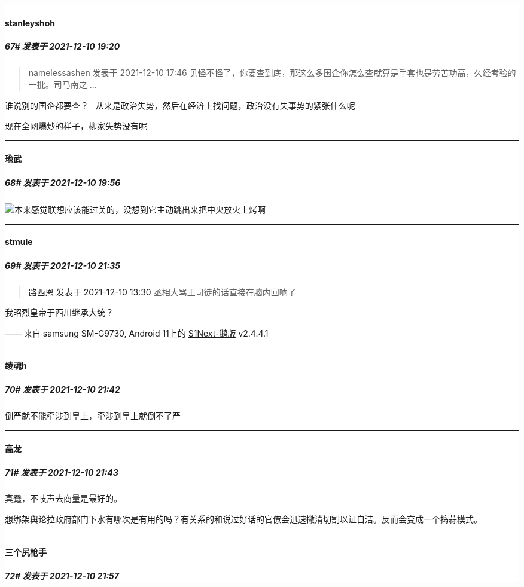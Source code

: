 

*****

####  stanleyshoh  
##### 67#       发表于 2021-12-10 19:20

<blockquote>namelessashen 发表于 2021-12-10 17:46
见怪不怪了，你要查到底，那这么多国企你怎么查就算是手套也是劳苦功高，久经考验的一批。司马南之 ...</blockquote>
谁说别的国企都要查？   从来是政治失势，然后在经济上找问题，政治没有失事势的紧张什么呢

现在全网爆炒的样子，柳家失势没有呢



*****

####  瑜武  
##### 68#       发表于 2021-12-10 19:56

<img src="https://static.saraba1st.com/image/smiley/face2017/067.png" referrerpolicy="no-referrer">本来感觉联想应该能过关的，没想到它主动跳出来把中央放火上烤啊



*****

####  stmule  
##### 69#       发表于 2021-12-10 21:35

<blockquote><a href="httphttps://bbs.saraba1st.com/2b/forum.php?mod=redirect&amp;goto=findpost&amp;pid=53880751&amp;ptid=2041740" target="_blank">路西恩 发表于 2021-12-10 13:30</a>
丞相大骂王司徒的话直接在脑内回响了</blockquote>
我昭烈皇帝于西川继承大统？

—— 来自 samsung SM-G9730, Android 11上的 [S1Next-鹅版](https://github.com/ykrank/S1-Next/releases) v2.4.4.1

*****

####  绫魂h  
##### 70#       发表于 2021-12-10 21:42

倒严就不能牵涉到皇上，牵涉到皇上就倒不了严

*****

####  高龙  
##### 71#       发表于 2021-12-10 21:43

真蠢，不吱声去商量是最好的。

想绑架舆论拉政府部门下水有哪次是有用的吗？有关系的和说过好话的官僚会迅速撇清切割以证自洁。反而会变成一个捣蒜模式。



*****

####  三个尻枪手  
##### 72#       发表于 2021-12-10 21:57
